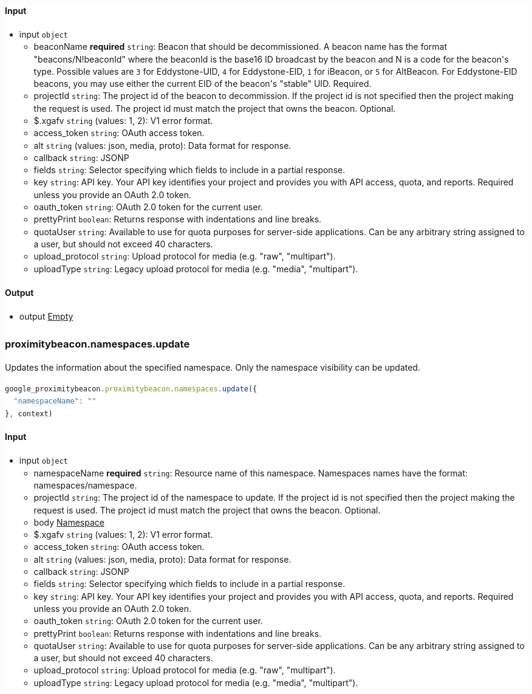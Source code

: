 #### Input
* input `object`
  * beaconName **required** `string`: Beacon that should be decommissioned. A beacon name has the format "beacons/N!beaconId" where the beaconId is the base16 ID broadcast by the beacon and N is a code for the beacon's type. Possible values are `3` for Eddystone-UID, `4` for Eddystone-EID, `1` for iBeacon, or `5` for AltBeacon. For Eddystone-EID beacons, you may use either the current EID of the beacon's "stable" UID. Required.
  * projectId `string`: The project id of the beacon to decommission. If the project id is not specified then the project making the request is used. The project id must match the project that owns the beacon. Optional.
  * $.xgafv `string` (values: 1, 2): V1 error format.
  * access_token `string`: OAuth access token.
  * alt `string` (values: json, media, proto): Data format for response.
  * callback `string`: JSONP
  * fields `string`: Selector specifying which fields to include in a partial response.
  * key `string`: API key. Your API key identifies your project and provides you with API access, quota, and reports. Required unless you provide an OAuth 2.0 token.
  * oauth_token `string`: OAuth 2.0 token for the current user.
  * prettyPrint `boolean`: Returns response with indentations and line breaks.
  * quotaUser `string`: Available to use for quota purposes for server-side applications. Can be any arbitrary string assigned to a user, but should not exceed 40 characters.
  * upload_protocol `string`: Upload protocol for media (e.g. "raw", "multipart").
  * uploadType `string`: Legacy upload protocol for media (e.g. "media", "multipart").

#### Output
* output [Empty](#empty)

### proximitybeacon.namespaces.update
Updates the information about the specified namespace. Only the namespace visibility can be updated.


```js
google_proximitybeacon.proximitybeacon.namespaces.update({
  "namespaceName": ""
}, context)
```

#### Input
* input `object`
  * namespaceName **required** `string`: Resource name of this namespace. Namespaces names have the format: namespaces/namespace.
  * projectId `string`: The project id of the namespace to update. If the project id is not specified then the project making the request is used. The project id must match the project that owns the beacon. Optional.
  * body [Namespace](#namespace)
  * $.xgafv `string` (values: 1, 2): V1 error format.
  * access_token `string`: OAuth access token.
  * alt `string` (values: json, media, proto): Data format for response.
  * callback `string`: JSONP
  * fields `string`: Selector specifying which fields to include in a partial response.
  * key `string`: API key. Your API key identifies your project and provides you with API access, quota, and reports. Required unless you provide an OAuth 2.0 token.
  * oauth_token `string`: OAuth 2.0 token for the current user.
  * prettyPrint `boolean`: Returns response with indentations and line breaks.
  * quotaUser `string`: Available to use for quota purposes for server-side applications. Can be any arbitrary string assigned to a user, but should not exceed 40 characters.
  * upload_protocol `string`: Upload protocol for media (e.g. "raw", "multipart").
  * uploadType `string`: Legacy upload protocol for media (e.g. "media", "multipart").
